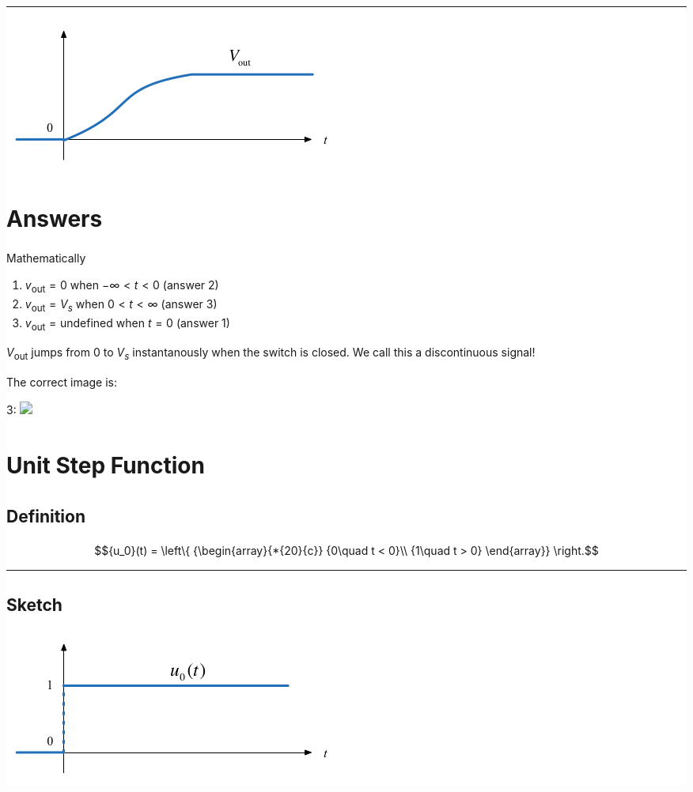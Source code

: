 ----

![Answer 4](pictures/curve.png)

# Answers

Mathematically

1. $v_{\mathrm{out}} = 0$ when $-\infty < t < 0$ (answer 2)
2. $v_{\mathrm{out}} = V_s$ when $0 < t < \infty$ (answer 3)
3. $v_{\mathrm{out}} = \mathrm{undefined}$ when $t=0$ (answer 1)

$V_{\mathrm{out}}$ jumps from $0$ to $V_s$ instantanously when the switch is
closed. We call this a discontinuous signal!

The correct image is:

3: <img src="files/pictures/step2.png">

# Unit Step Function

## Definition

$${u_0}(t) = \left\{ {\begin{array}{*{20}{c}}
{0\quad t < 0}\\
{1\quad t > 0}
\end{array}} \right.$$

----

## Sketch

![Unit step function](pictures/unitstep.png)
